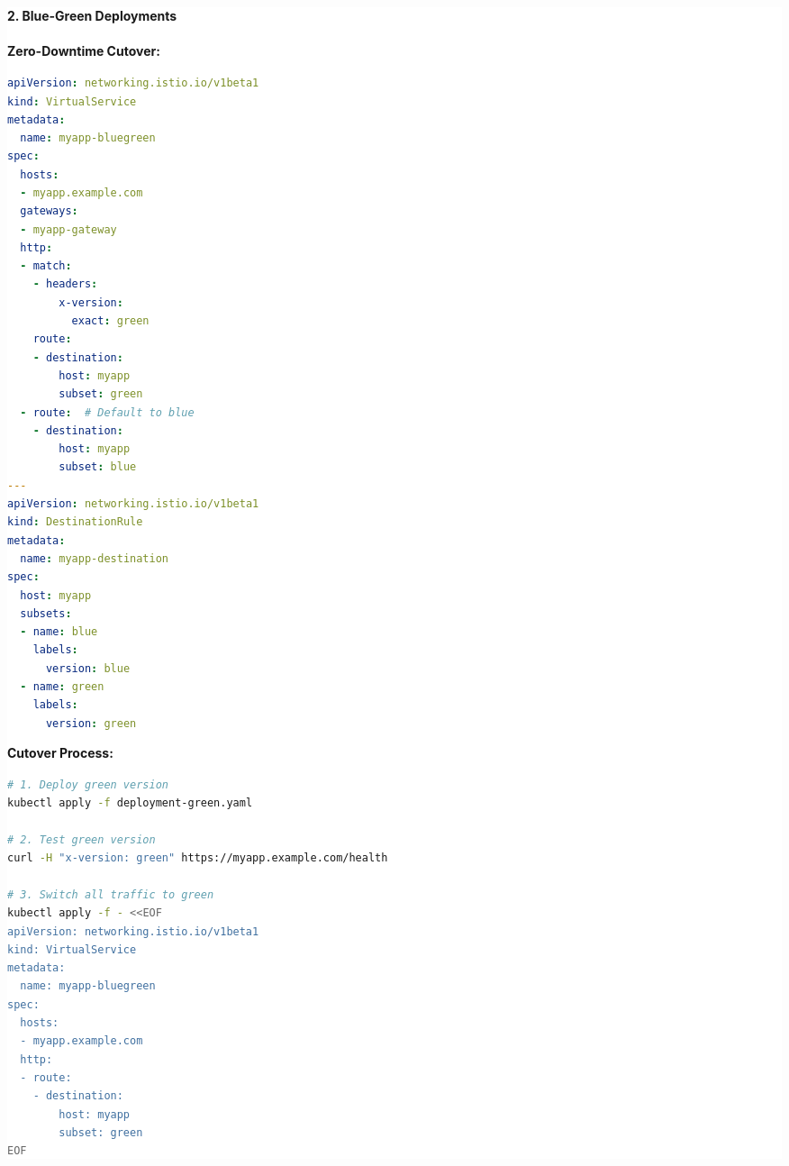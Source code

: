 #### 2. Blue-Green Deployments

**Zero-Downtime Cutover:**
```yaml
apiVersion: networking.istio.io/v1beta1
kind: VirtualService
metadata:
  name: myapp-bluegreen
spec:
  hosts:
  - myapp.example.com
  gateways:
  - myapp-gateway
  http:
  - match:
    - headers:
        x-version:
          exact: green
    route:
    - destination:
        host: myapp
        subset: green
  - route:  # Default to blue
    - destination:
        host: myapp
        subset: blue
---
apiVersion: networking.istio.io/v1beta1
kind: DestinationRule
metadata:
  name: myapp-destination
spec:
  host: myapp
  subsets:
  - name: blue
    labels:
      version: blue
  - name: green
    labels:
      version: green
```

**Cutover Process:**
```bash
# 1. Deploy green version
kubectl apply -f deployment-green.yaml

# 2. Test green version
curl -H "x-version: green" https://myapp.example.com/health

# 3. Switch all traffic to green
kubectl apply -f - <<EOF
apiVersion: networking.istio.io/v1beta1
kind: VirtualService
metadata:
  name: myapp-bluegreen
spec:
  hosts:
  - myapp.example.com
  http:
  - route:
    - destination:
        host: myapp
        subset: green
EOF
```